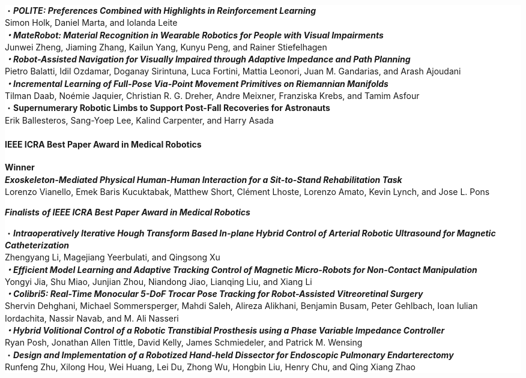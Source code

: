

<div class="wp-block-vk-blocks-accordion-target vk_accordion-target vk_accordion-target-close">
<p>・<strong><em><strong><em><strong><em>POLITE: Preferences Combined with Highlights in Reinforcement Learning</em></strong></em></strong></em></strong><br>Simon Holk, Daniel Marta, and Iolanda Leite<br><strong><em>・<strong><em><strong><em>MateRobot: Material Recognition in Wearable Robotics for People with Visual Impairments</em></strong></em></strong></em></strong><br>Junwei Zheng, Jiaming Zhang, Kailun Yang, Kunyu Peng, and Rainer Stiefelhagen<br><strong><em>・Robot-Assisted Navigation for Visually Impaired through Adaptive Impedance and Path Planning</em></strong><br>Pietro Balatti, Idil Ozdamar, Doganay Sirintuna, Luca Fortini, Mattia Leonori, Juan M. Gandarias, and Arash Ajoudani<br><strong><em>・<strong><em><strong>Incremental Learning of Full-Pose Via-Point Movement Primitives on Riemannian Manifolds</strong></em></strong></em></strong><br>Tilman Daab, Noémie Jaquier, Christian R. G. Dreher, Andre Meixner, Franziska Krebs, and Tamim Asfour<br>・<strong>Supernumerary Robotic Limbs to Support Post-Fall Recoveries for Astronauts</strong><br>Erik Ballesteros, Sang-Yoep Lee, Kalind Carpenter, and Harry Asada</p>
</div>
</div>



<h4 id="title-lv1_block_8e57e7200af2d1a8de72843c9f3ceaa3" class="title-lv1">IEEE ICRA Best Paper Award in Medical Robotics</h4>



<p><strong>Winner</strong><br><strong><em><strong><em><strong><em>Exoskeleton-Mediated Physical Human-Human Interaction for a Sit-to-Stand Rehabilitation Task</em></strong></em></strong></em></strong><br>Lorenzo Vianello, Emek Baris Kucuktabak, Matthew Short, Clément Lhoste, Lorenzo Amato, Kevin Lynch, and Jose L. Pons</p>



<div class="wp-block-vk-blocks-accordion vk_accordion is-style-vk_accordion-background-color-border">
<div class="wp-block-vk-blocks-accordion-trigger vk_accordion-trigger">
<p class="has-medium-font-size"><em><strong>Finalists</strong> <strong>of IEEE ICRA Best Paper Award in Medical Robotics</strong></em></p>
<span class="vk_accordion-toggle vk_accordion-toggle-close"></span></div>



<div class="wp-block-vk-blocks-accordion-target vk_accordion-target vk_accordion-target-close">
<p>・<strong><em><strong><em><strong><em>Intraoperatively Iterative Hough Transform Based In-plane Hybrid Control of Arterial Robotic Ultrasound for Magnetic Catheterization</em></strong></em></strong></em></strong><br>Zhengyang Li, Magejiang Yeerbulati, and Qingsong Xu<br><strong><em>・<strong><em><strong><em>Efficient Model Learning and Adaptive Tracking Control of Magnetic Micro-Robots for Non-Contact Manipulation</em></strong></em></strong></em></strong><br>Yongyi Jia, Shu Miao, Junjian Zhou, Niandong Jiao, Lianqing Liu, and Xiang Li<br><strong><em>・<strong><em><strong><em>Colibri5: Real-Time Monocular 5-DoF Trocar Pose Tracking for Robot-Assisted Vitreoretinal Surgery</em></strong></em></strong></em></strong><br>Shervin Dehghani, Michael Sommersperger, Mahdi Saleh, Alireza Alikhani, Benjamin Busam, Peter Gehlbach, Ioan Iulian Iordachita, Nassir Navab, and M. Ali Nasseri<br><strong><em>・<strong><em><strong><em>Hybrid Volitional Control of a Robotic Transtibial Prosthesis using a Phase Variable Impedance Controller</em></strong></em></strong></em></strong><br>Ryan Posh, Jonathan Allen Tittle, David Kelly, James Schmiedeler, and Patrick M. Wensing<br>・<strong><em>Design and Implementation of a Robotized Hand-held Dissector for Endoscopic Pulmonary Endarterectomy</em></strong><br>Runfeng Zhu, Xilong Hou, Wei Huang, Lei Du, Zhong Wu, Hongbin Liu, Henry Chu, and Qing Xiang Zhao</p>
</div>
</div>
